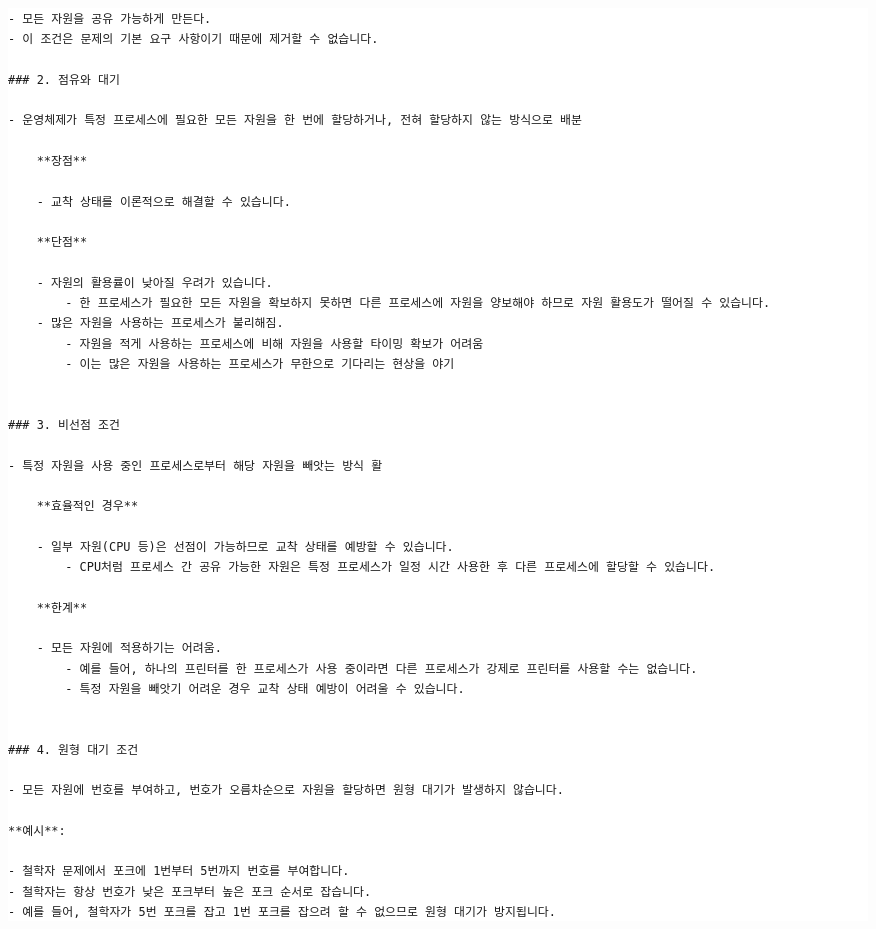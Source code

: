     - 모든 자원을 공유 가능하게 만든다.
    - 이 조건은 문제의 기본 요구 사항이기 때문에 제거할 수 없습니다.
    
    ### 2. 점유와 대기
    
    - 운영체제가 특정 프로세스에 필요한 모든 자원을 한 번에 할당하거나, 전혀 할당하지 않는 방식으로 배분
        
        **장점**
        
        - 교착 상태를 이론적으로 해결할 수 있습니다.
        
        **단점**
        
        - 자원의 활용률이 낮아질 우려가 있습니다.
            - 한 프로세스가 필요한 모든 자원을 확보하지 못하면 다른 프로세스에 자원을 양보해야 하므로 자원 활용도가 떨어질 수 있습니다.
        - 많은 자원을 사용하는 프로세스가 불리해짐.
            - 자원을 적게 사용하는 프로세스에 비해 자원을 사용할 타이밍 확보가 어려움
            - 이는 많은 자원을 사용하는 프로세스가 무한으로 기다리는 현상을 야기
            
    
    ### 3. 비선점 조건
    
    - 특정 자원을 사용 중인 프로세스로부터 해당 자원을 빼앗는 방식 활
        
        **효율적인 경우**
        
        - 일부 자원(CPU 등)은 선점이 가능하므로 교착 상태를 예방할 수 있습니다.
            - CPU처럼 프로세스 간 공유 가능한 자원은 특정 프로세스가 일정 시간 사용한 후 다른 프로세스에 할당할 수 있습니다.
        
        **한계**
        
        - 모든 자원에 적용하기는 어려움.
            - 예를 들어, 하나의 프린터를 한 프로세스가 사용 중이라면 다른 프로세스가 강제로 프린터를 사용할 수는 없습니다.
            - 특정 자원을 빼앗기 어려운 경우 교착 상태 예방이 어려울 수 있습니다.
            
    
    ### 4. 원형 대기 조건
    
    - 모든 자원에 번호를 부여하고, 번호가 오름차순으로 자원을 할당하면 원형 대기가 발생하지 않습니다.
    
    **예시**:
    
    - 철학자 문제에서 포크에 1번부터 5번까지 번호를 부여합니다.
    - 철학자는 항상 번호가 낮은 포크부터 높은 포크 순서로 잡습니다.
    - 예를 들어, 철학자가 5번 포크를 잡고 1번 포크를 잡으려 할 수 없으므로 원형 대기가 방지됩니다.
        